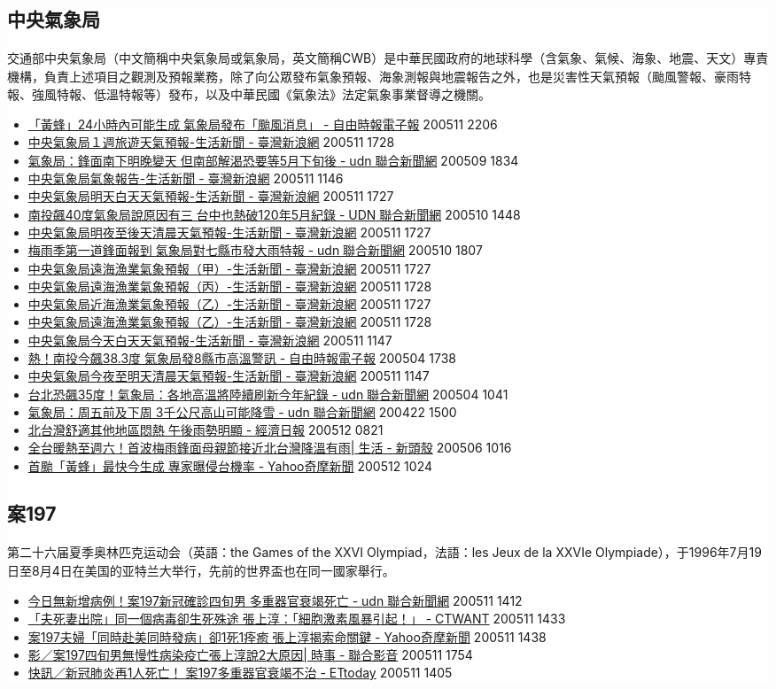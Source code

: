 ## 中央氣象局

交通部中央氣象局（中文簡稱中央氣象局或氣象局，英文簡稱CWB）是中華民國政府的地球科學（含氣象、氣候、海象、地震、天文）專責機構，負責上述項目之觀測及預報業務，除了向公眾發布氣象預報、海象測報與地震報告之外，也是災害性天氣預報（颱風警報、豪雨特報、強風特報、低溫特報等）發布，以及中華民國《氣象法》法定氣象事業督導之機關。
- [「黃蜂」24小時內可能生成 氣象局發布「颱風消息」 - 自由時報電子報](https://news.ltn.com.tw/news/life/breakingnews/3162333 "「黃蜂」24小時內可能生成 氣象局發布「颱風消息」 - 自由時報電子報") 200511 2206
- [中央氣象局１週旅遊天氣預報-生活新聞 - 臺灣新浪網](https://news.sina.com.tw/article/20200511/35127078.html "中央氣象局１週旅遊天氣預報-生活新聞 - 臺灣新浪網") 200511 1728
- [氣象局：鋒面南下明晚變天 但南部解渴恐要等5月下旬後 - udn 聯合新聞網](https://udn.com/news/story/7266/4551928 "氣象局：鋒面南下明晚變天 但南部解渴恐要等5月下旬後 - udn 聯合新聞網") 200509 1834
- [中央氣象局氣象報告-生活新聞 - 臺灣新浪網](https://news.sina.com.tw/article/20200511/35122722.html "中央氣象局氣象報告-生活新聞 - 臺灣新浪網") 200511 1146
- [中央氣象局明天白天天氣預報-生活新聞 - 臺灣新浪網](https://news.sina.com.tw/article/20200511/35127062.html "中央氣象局明天白天天氣預報-生活新聞 - 臺灣新浪網") 200511 1727
- [南投飆40度氣象局說原因有三 台中也熱破120年5月紀錄 - UDN 聯合新聞網](https://udn.com/news/story/7266/4553383 "南投飆40度氣象局說原因有三 台中也熱破120年5月紀錄 - UDN 聯合新聞網") 200510 1448
- [中央氣象局明夜至後天清晨天氣預報-生活新聞 - 臺灣新浪網](https://news.sina.com.tw/article/20200511/35127064.html "中央氣象局明夜至後天清晨天氣預報-生活新聞 - 臺灣新浪網") 200511 1727
- [梅雨季第一道鋒面報到 氣象局對七縣市發大雨特報 - udn 聯合新聞網](https://udn.com/news/story/7266/4553644 "梅雨季第一道鋒面報到 氣象局對七縣市發大雨特報 - udn 聯合新聞網") 200510 1807
- [中央氣象局遠海漁業氣象預報（甲）-生活新聞 - 臺灣新浪網](https://news.sina.com.tw/article/20200511/35127070.html "中央氣象局遠海漁業氣象預報（甲）-生活新聞 - 臺灣新浪網") 200511 1727
- [中央氣象局遠海漁業氣象預報（丙）-生活新聞 - 臺灣新浪網](https://news.sina.com.tw/article/20200511/35127074.html "中央氣象局遠海漁業氣象預報（丙）-生活新聞 - 臺灣新浪網") 200511 1728
- [中央氣象局近海漁業氣象預報（乙）-生活新聞 - 臺灣新浪網](https://news.sina.com.tw/article/20200511/35127068.html "中央氣象局近海漁業氣象預報（乙）-生活新聞 - 臺灣新浪網") 200511 1727
- [中央氣象局遠海漁業氣象預報（乙）-生活新聞 - 臺灣新浪網](https://news.sina.com.tw/article/20200511/35127072.html "中央氣象局遠海漁業氣象預報（乙）-生活新聞 - 臺灣新浪網") 200511 1728
- [中央氣象局今天白天天氣預報-生活新聞 - 臺灣新浪網](https://news.sina.com.tw/article/20200511/35122726.html "中央氣象局今天白天天氣預報-生活新聞 - 臺灣新浪網") 200511 1147
- [熱！南投今飆38.3度 氣象局發8縣市高溫警訊 - 自由時報電子報](https://news.ltn.com.tw/news/life/breakingnews/3154660 "熱！南投今飆38.3度 氣象局發8縣市高溫警訊 - 自由時報電子報") 200504 1738
- [中央氣象局今夜至明天清晨天氣預報-生活新聞 - 臺灣新浪網](https://news.sina.com.tw/article/20200511/35122732.html "中央氣象局今夜至明天清晨天氣預報-生活新聞 - 臺灣新浪網") 200511 1147
- [台北恐飆35度！氣象局：各地高溫將陸續刷新今年紀錄 - udn 聯合新聞網](https://udn.com/news/story/7266/4537852 "台北恐飆35度！氣象局：各地高溫將陸續刷新今年紀錄 - udn 聯合新聞網") 200504 1041
- [氣象局：周五前及下周 3千公尺高山可能降雪 - udn 聯合新聞網](https://udn.com/news/story/7266/4511646 "氣象局：周五前及下周 3千公尺高山可能降雪 - udn 聯合新聞網") 200422 1500
- [北台灣舒適其他地區悶熱 午後雨勢明顯 - 經濟日報](https://money.udn.com/money/story/6710/4557087 "北台灣舒適其他地區悶熱 午後雨勢明顯 - 經濟日報") 200512 0821
- [全台暖熱至週六！首波梅雨鋒面母親節接近北台灣降溫有雨| 生活 - 新頭殼](https://newtalk.tw/news/view/2020-05-06/402314 "全台暖熱至週六！首波梅雨鋒面母親節接近北台灣降溫有雨| 生活 - 新頭殼") 200506 1016
- [首颱「黃蜂」最快今生成 專家曝侵台機率 - Yahoo奇摩新聞](https://tw.news.yahoo.com/%E9%BB%83%E8%9C%82-%E6%9C%80%E5%BF%AB%E4%BB%8A%E7%94%9F%E6%88%90%E8%BC%95%E9%A2%B1-%E5%B0%88%E5%AE%B6%E6%9B%9D%E4%BE%B5%E5%8F%B0%E6%A9%9F%E7%8E%87-004121813.html "首颱「黃蜂」最快今生成 專家曝侵台機率 - Yahoo奇摩新聞") 200512 1024

## 案197

第二十六届夏季奥林匹克运动会（英語：the Games of the XXVI Olympiad，法語：les Jeux de la XXVIe Olympiade），于1996年7月19日至8月4日在美国的亚特兰大举行，先前的世界盃也在同一國家舉行。
- [今日無新增病例！案197新冠確診四旬男 多重器官衰竭死亡 - udn 聯合新聞網](https://udn.com/news/story/120940/4555441 "今日無新增病例！案197新冠確診四旬男 多重器官衰竭死亡 - udn 聯合新聞網") 200511 1412
- [「夫死妻出院」同一個病毒卻生死殊途 張上淳：「細胞激素風暴引起！」 - CTWANT](https://www.ctwant.com/article/50529 "「夫死妻出院」同一個病毒卻生死殊途 張上淳：「細胞激素風暴引起！」 - CTWANT") 200511 1433
- [案197夫婦「同時赴美同時發病」卻1死1痊癒 張上淳揭索命關鍵 - Yahoo奇摩新聞](https://tw.news.yahoo.com/%E6%A1%88197%E5%A4%AB%E5%A9%A6-%E5%90%8C%E6%99%82%E8%B5%B4%E7%BE%8E%E5%90%8C%E6%99%82%E7%99%BC%E7%97%85-%E5%8D%BB1%E6%AD%BB1%E7%97%8A%E7%99%92-%E5%BC%B5%E4%B8%8A%E6%B7%B3%E6%8F%AD%E7%B4%A2%E5%91%BD%E9%97%9C%E9%8D%B5-063833303.html "案197夫婦「同時赴美同時發病」卻1死1痊癒 張上淳揭索命關鍵 - Yahoo奇摩新聞") 200511 1438
- [影／案197四旬男無慢性病染疫亡張上淳說2大原因| 時事 - 聯合影音](https://video.udn.com/news/1176105 "影／案197四旬男無慢性病染疫亡張上淳說2大原因| 時事 - 聯合影音") 200511 1754
- [快訊／新冠肺炎再1人死亡！ 案197多重器官衰竭不治 - ETtoday](https://health.ettoday.net/news/1711497 "快訊／新冠肺炎再1人死亡！ 案197多重器官衰竭不治 - ETtoday") 200511 1405
